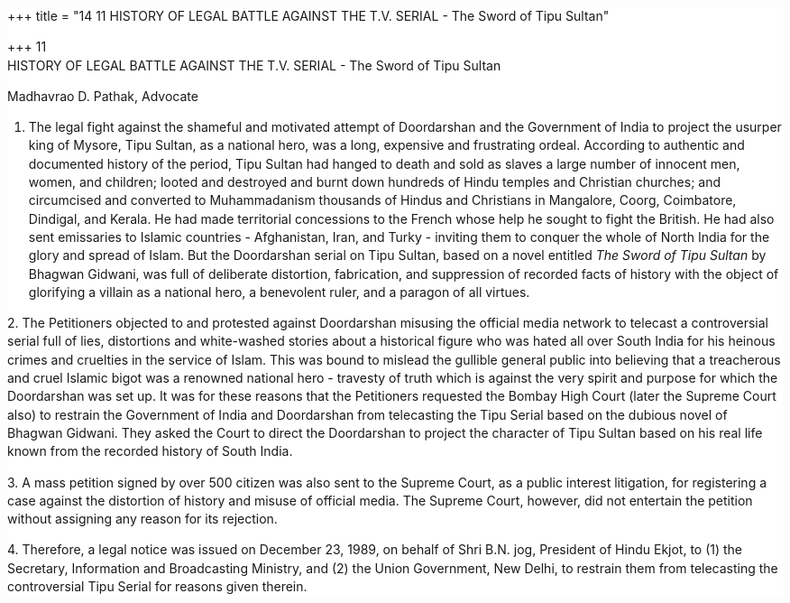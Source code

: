 +++
title = "14  11         HISTORY OF LEGAL BATTLE AGAINST THE T.V. SERIAL - The Sword of Tipu Sultan"

+++
11  
HISTORY OF LEGAL BATTLE AGAINST THE T.V. SERIAL - The Sword of Tipu
Sultan

Madhavrao D. Pathak, Advocate

1. The legal fight against the shameful and motivated attempt of
Doordarshan and the Government of India to project the usurper king of
Mysore, Tipu Sultan, as a national hero, was a long, expensive and
frustrating ordeal. According to authentic and documented history of the
period, Tipu Sultan had hanged to death and sold as slaves a large
number of innocent men, women, and children; looted and destroyed and
burnt down hundreds of Hindu temples and Christian churches; and
circumcised and converted to Muhammadanism thousands of Hindus and
Christians in Mangalore, Coorg, Coimbatore, Dindigal, and Kerala. He had
made territorial concessions to the French whose help he sought to fight
the British. He had also sent emissaries to Islamic countries -
Afghanistan, Iran, and Turky - inviting them to conquer the whole of
North India for the glory and spread of Islam. But the Doordarshan
serial on Tipu Sultan, based on a novel entitled *The Sword of Tipu
Sultan* by Bhagwan Gidwani, was full of deliberate distortion,
fabrication, and suppression of recorded facts of history with the
object of glorifying a villain as a national hero, a benevolent ruler,
and a paragon of all virtues.

2\. The Petitioners objected to and protested against Doordarshan
misusing the official media network to telecast a controversial serial
full of lies, distortions and white-washed stories about a historical
figure who was hated all over South India for his heinous crimes and
cruelties in the service of Islam. This was bound to mislead the
gullible general public into believing that a treacherous and cruel
Islamic bigot was a renowned national hero - travesty of truth which is
against the very spirit and purpose for which the Doordarshan was set
up. It was for these reasons that the Petitioners requested the Bombay
High Court (later the Supreme Court also) to restrain the Government of
India and Doordarshan from telecasting the Tipu Serial based on the
dubious novel of Bhagwan Gidwani. They asked the Court to direct the
Doordarshan to project the character of Tipu Sultan based on his real
life known from the recorded history of South India.

3\. A mass petition signed by over 500 citizen was also sent to the
Supreme Court, as a public interest litigation, for registering a case
against the distortion of history and misuse of official media. The
Supreme Court, however, did not entertain the petition without assigning
any reason for its rejection.

4\. Therefore, a legal notice was issued on December 23, 1989, on behalf
of Shri B.N. jog, President of Hindu Ekjot, to (1) the Secretary,
Information and Broadcasting Ministry, and (2) the Union Government, New
Delhi, to restrain them from telecasting the controversial Tipu Serial
for reasons given therein.
